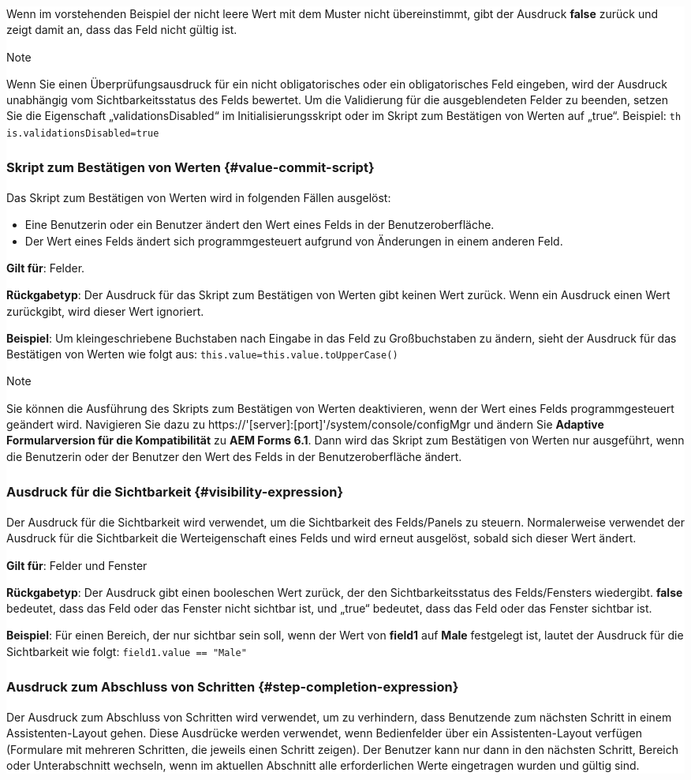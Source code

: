 Wenn im vorstehenden Beispiel der nicht leere Wert mit dem Muster nicht übereinstimmt, gibt der Ausdruck **false** zurück und zeigt damit an, dass das Feld nicht gültig ist.

>[!NOTE]
>
>Wenn Sie einen Überprüfungsausdruck für ein nicht obligatorisches oder ein obligatorisches Feld eingeben, wird der Ausdruck unabhängig vom Sichtbarkeitsstatus des Felds bewertet. Um die Validierung für die ausgeblendeten Felder zu beenden, setzen Sie die Eigenschaft „validationsDisabled“ im Initialisierungsskript oder im Skript zum Bestätigen von Werten auf „true“. Beispiel: `this.validationsDisabled=true`

### Skript zum Bestätigen von Werten {#value-commit-script}

Das Skript zum Bestätigen von Werten wird in folgenden Fällen ausgelöst:

* Eine Benutzerin oder ein Benutzer ändert den Wert eines Felds in der Benutzeroberfläche.
* Der Wert eines Felds ändert sich programmgesteuert aufgrund von Änderungen in einem anderen Feld.

**Gilt für**: Felder.

**Rückgabetyp**: Der Ausdruck für das Skript zum Bestätigen von Werten gibt keinen Wert zurück. Wenn ein Ausdruck einen Wert zurückgibt, wird dieser Wert ignoriert.

**Beispiel**: Um kleingeschriebene Buchstaben nach Eingabe in das Feld zu Großbuchstaben zu ändern, sieht der Ausdruck für das Bestätigen von Werten wie folgt aus:
`this.value=this.value.toUpperCase()`

>[!NOTE]
>
>Sie können die Ausführung des Skripts zum Bestätigen von Werten deaktivieren, wenn der Wert eines Felds programmgesteuert geändert wird. Navigieren Sie dazu zu https://&#39;[server]:[port]&#39;/system/console/configMgr und ändern Sie **Adaptive Formularversion für die Kompatibilität** zu **AEM Forms 6.1**. Dann wird das Skript zum Bestätigen von Werten nur ausgeführt, wenn die Benutzerin oder der Benutzer den Wert des Felds in der Benutzeroberfläche ändert.

### Ausdruck für die Sichtbarkeit {#visibility-expression}

Der Ausdruck für die Sichtbarkeit wird verwendet, um die Sichtbarkeit des Felds/Panels zu steuern. Normalerweise verwendet der Ausdruck für die Sichtbarkeit die Werteigenschaft eines Felds und wird erneut ausgelöst, sobald sich dieser Wert ändert.

**Gilt für**: Felder und Fenster

**Rückgabetyp**: Der Ausdruck gibt einen booleschen Wert zurück, der den Sichtbarkeitsstatus des Felds/Fensters wiedergibt. **false** bedeutet, dass das Feld oder das Fenster nicht sichtbar ist, und „true“ bedeutet, dass das Feld oder das Fenster sichtbar ist.

**Beispiel**: Für einen Bereich, der nur sichtbar sein soll, wenn der Wert von **field1** auf **Male** festgelegt ist, lautet der Ausdruck für die Sichtbarkeit wie folgt: `field1.value == "Male"`

### Ausdruck zum Abschluss von Schritten {#step-completion-expression}

Der Ausdruck zum Abschluss von Schritten wird verwendet, um zu verhindern, dass Benutzende zum nächsten Schritt in einem Assistenten-Layout gehen. Diese Ausdrücke werden verwendet, wenn Bedienfelder über ein Assistenten-Layout verfügen (Formulare mit mehreren Schritten, die jeweils einen Schritt zeigen). Der Benutzer kann nur dann in den nächsten Schritt, Bereich oder Unterabschnitt wechseln, wenn im aktuellen Abschnitt alle erforderlichen Werte eingetragen wurden und gültig sind.
